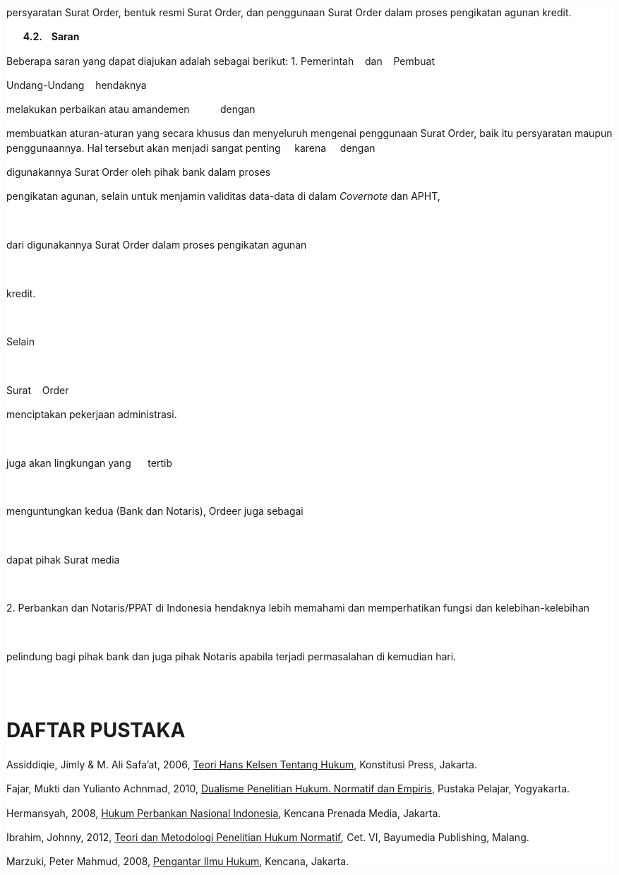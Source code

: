 <p><span class="font3">persyaratan Surat Order, bentuk resmi Surat Order, dan penggunaan Surat Order dalam proses pengikatan agunan kredit.</span></p>
<ul style="list-style:none;"><li>
<p><span class="font3" style="font-weight:bold;">4.2. &nbsp;&nbsp;&nbsp;Saran</span></p></li></ul>
<p><span class="font3">Beberapa saran yang dapat diajukan adalah sebagai berikut: 1. Pemerintah &nbsp;&nbsp;&nbsp;dan &nbsp;&nbsp;&nbsp;Pembuat</span></p>
<p><span class="font3">Undang-Undang &nbsp;&nbsp;&nbsp;hendaknya</span></p>
<p><span class="font3">melakukan perbaikan atau amandemen &nbsp;&nbsp;&nbsp;&nbsp;&nbsp;&nbsp;&nbsp;&nbsp;&nbsp;&nbsp;dengan</span></p>
<p><span class="font3">membuatkan aturan-aturan yang secara khusus dan menyeluruh mengenai penggunaan Surat Order, baik itu persyaratan maupun penggunaannya. Hal tersebut akan menjadi sangat penting &nbsp;&nbsp;&nbsp;&nbsp;karena &nbsp;&nbsp;&nbsp;&nbsp;dengan</span></p>
<p><span class="font3">digunakannya Surat Order oleh pihak bank dalam proses</span></p>
<div>
<p><span class="font3">pengikatan agunan, selain untuk menjamin validitas data-data di dalam </span><span class="font3" style="font-style:italic;">Covernote</span><span class="font3"> dan APHT,</span></p>
</div><br clear="all">
<div>
<p><span class="font3">dari digunakannya Surat Order dalam proses pengikatan agunan</span></p>
</div><br clear="all">
<div>
<p><span class="font3">kredit.</span></p>
</div><br clear="all">
<div>
<p><span class="font3">Selain</span></p>
</div><br clear="all">
<div>
<p><span class="font3">Surat &nbsp;&nbsp;&nbsp;Order</span></p>
<p><span class="font3">menciptakan pekerjaan administrasi.</span></p>
</div><br clear="all">
<div>
<p><span class="font3">juga akan lingkungan yang &nbsp;&nbsp;&nbsp;&nbsp;&nbsp;tertib</span></p>
</div><br clear="all">
<div>
<p><span class="font3">menguntungkan kedua (Bank dan Notaris), Ordeer juga sebagai</span></p>
</div><br clear="all">
<div>
<p><span class="font3">dapat pihak Surat media</span></p>
</div><br clear="all">
<div>
<p><span class="font2">2. </span><span class="font3">Perbankan dan Notaris/PPAT di Indonesia hendaknya lebih memahami dan memperhatikan fungsi dan kelebihan-kelebihan</span></p>
</div><br clear="all">
<div>
<p><span class="font3">pelindung bagi pihak bank dan juga pihak Notaris apabila terjadi permasalahan di kemudian hari.</span></p>
</div><br clear="all">
<h1><a name="bookmark18"></a><span class="font3" style="font-weight:bold;"><a name="bookmark19"></a>DAFTAR PUSTAKA</span></h1>
<p><span class="font3">Assiddiqie, Jimly &amp;&nbsp;M. Ali Safa’at, 2006, </span><span class="font3" style="text-decoration:underline;">Teori Hans Kelsen Tentang Hukum</span><span class="font3">, Konstitusi Press, Jakarta.</span></p>
<p><span class="font3">Fajar, Mukti dan Yulianto Achnmad, 2010, </span><span class="font3" style="text-decoration:underline;">Dualisme Penelitian Hukum. Normatif dan Empiris</span><span class="font3">, Pustaka Pelajar, Yogyakarta.</span></p>
<p><span class="font3">Hermansyah, 2008, </span><span class="font3" style="text-decoration:underline;">Hukum Perbankan Nasional Indonesia</span><span class="font3">, Kencana Prenada Media, Jakarta.</span></p>
<p><span class="font3">Ibrahim, Johnny, 2012, </span><span class="font3" style="text-decoration:underline;">Teori dan Metodologi Penelitian Hukum Normatif</span><span class="font3" style="font-style:italic;">,</span><span class="font3"> Cet. VI, Bayumedia Publishing, Malang.</span></p>
<p><span class="font3">Marzuki, Peter Mahmud, 2008, </span><span class="font3" style="text-decoration:underline;">Pengantar Ilmu Hukum</span><span class="font3">, Kencana, Jakarta.</span></p>